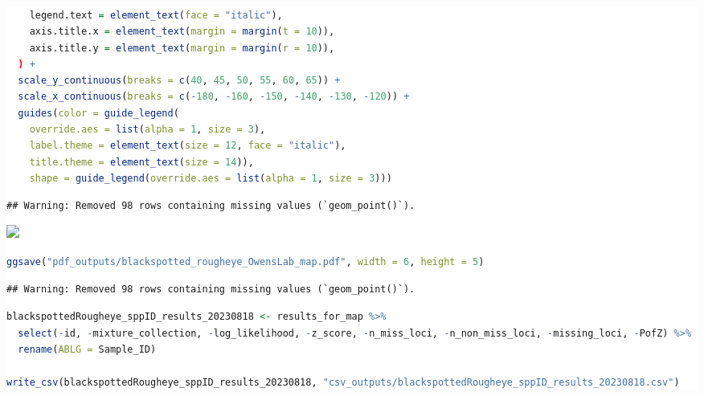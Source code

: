 ``` r
    legend.text = element_text(face = "italic"),
    axis.title.x = element_text(margin = margin(t = 10)),
    axis.title.y = element_text(margin = margin(r = 10)),
  ) +
  scale_y_continuous(breaks = c(40, 45, 50, 55, 60, 65)) +
  scale_x_continuous(breaks = c(-180, -160, -150, -140, -130, -120)) +
  guides(color = guide_legend(
    override.aes = list(alpha = 1, size = 3), 
    label.theme = element_text(size = 12, face = "italic"),
    title.theme = element_text(size = 14)),
    shape = guide_legend(override.aes = list(alpha = 1, size = 3)))
```

    ## Warning: Removed 98 rows containing missing values (`geom_point()`).

![](08-blackspotted-rougheye-SST_files/figure-gfm/map-indiv-data-1.png)

``` r
ggsave("pdf_outputs/blackspotted_rougheye_OwensLab_map.pdf", width = 6, height = 5)
```

    ## Warning: Removed 98 rows containing missing values (`geom_point()`).

``` r
blackspottedRougheye_sppID_results_20230818 <- results_for_map %>%
  select(-id, -mixture_collection, -log_likelihood, -z_score, -n_miss_loci, -n_non_miss_loci, -missing_loci, -PofZ) %>%
  rename(ABLG = Sample_ID)
  
write_csv(blackspottedRougheye_sppID_results_20230818, "csv_outputs/blackspottedRougheye_sppID_results_20230818.csv")
```
